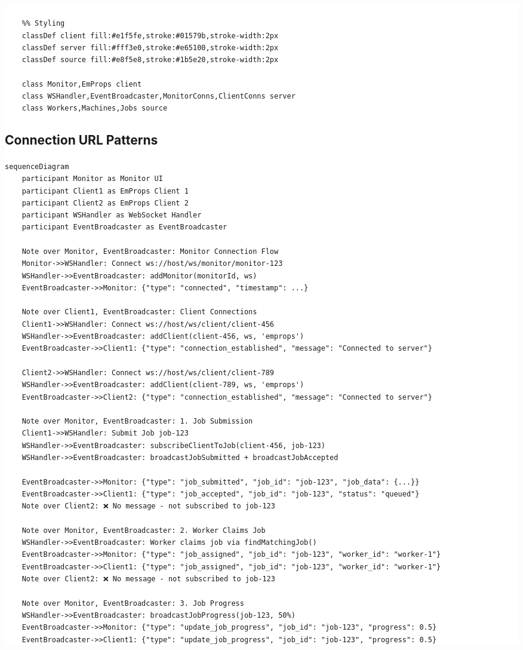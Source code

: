 ```mermaid
    
    %% Styling
    classDef client fill:#e1f5fe,stroke:#01579b,stroke-width:2px
    classDef server fill:#fff3e0,stroke:#e65100,stroke-width:2px
    classDef source fill:#e8f5e8,stroke:#1b5e20,stroke-width:2px
    
    class Monitor,EmProps client
    class WSHandler,EventBroadcaster,MonitorConns,ClientConns server
    class Workers,Machines,Jobs source
```

</FullscreenDiagram>

## Connection URL Patterns

<FullscreenDiagram>

```mermaid
sequenceDiagram
    participant Monitor as Monitor UI
    participant Client1 as EmProps Client 1
    participant Client2 as EmProps Client 2
    participant WSHandler as WebSocket Handler
    participant EventBroadcaster as EventBroadcaster
    
    Note over Monitor, EventBroadcaster: Monitor Connection Flow
    Monitor->>WSHandler: Connect ws://host/ws/monitor/monitor-123
    WSHandler->>EventBroadcaster: addMonitor(monitorId, ws)
    EventBroadcaster->>Monitor: {"type": "connected", "timestamp": ...}
    
    Note over Client1, EventBroadcaster: Client Connections
    Client1->>WSHandler: Connect ws://host/ws/client/client-456
    WSHandler->>EventBroadcaster: addClient(client-456, ws, 'emprops')
    EventBroadcaster->>Client1: {"type": "connection_established", "message": "Connected to server"}
    
    Client2->>WSHandler: Connect ws://host/ws/client/client-789
    WSHandler->>EventBroadcaster: addClient(client-789, ws, 'emprops')
    EventBroadcaster->>Client2: {"type": "connection_established", "message": "Connected to server"}
    
    Note over Monitor, EventBroadcaster: 1. Job Submission
    Client1->>WSHandler: Submit Job job-123
    WSHandler->>EventBroadcaster: subscribeClientToJob(client-456, job-123)
    WSHandler->>EventBroadcaster: broadcastJobSubmitted + broadcastJobAccepted
    
    EventBroadcaster->>Monitor: {"type": "job_submitted", "job_id": "job-123", "job_data": {...}}
    EventBroadcaster->>Client1: {"type": "job_accepted", "job_id": "job-123", "status": "queued"}
    Note over Client2: ❌ No message - not subscribed to job-123
    
    Note over Monitor, EventBroadcaster: 2. Worker Claims Job
    WSHandler->>EventBroadcaster: Worker claims job via findMatchingJob()
    EventBroadcaster->>Monitor: {"type": "job_assigned", "job_id": "job-123", "worker_id": "worker-1"}
    EventBroadcaster->>Client1: {"type": "job_assigned", "job_id": "job-123", "worker_id": "worker-1"}
    Note over Client2: ❌ No message - not subscribed to job-123
    
    Note over Monitor, EventBroadcaster: 3. Job Progress
    WSHandler->>EventBroadcaster: broadcastJobProgress(job-123, 50%)
    EventBroadcaster->>Monitor: {"type": "update_job_progress", "job_id": "job-123", "progress": 0.5}
    EventBroadcaster->>Client1: {"type": "update_job_progress", "job_id": "job-123", "progress": 0.5}
```